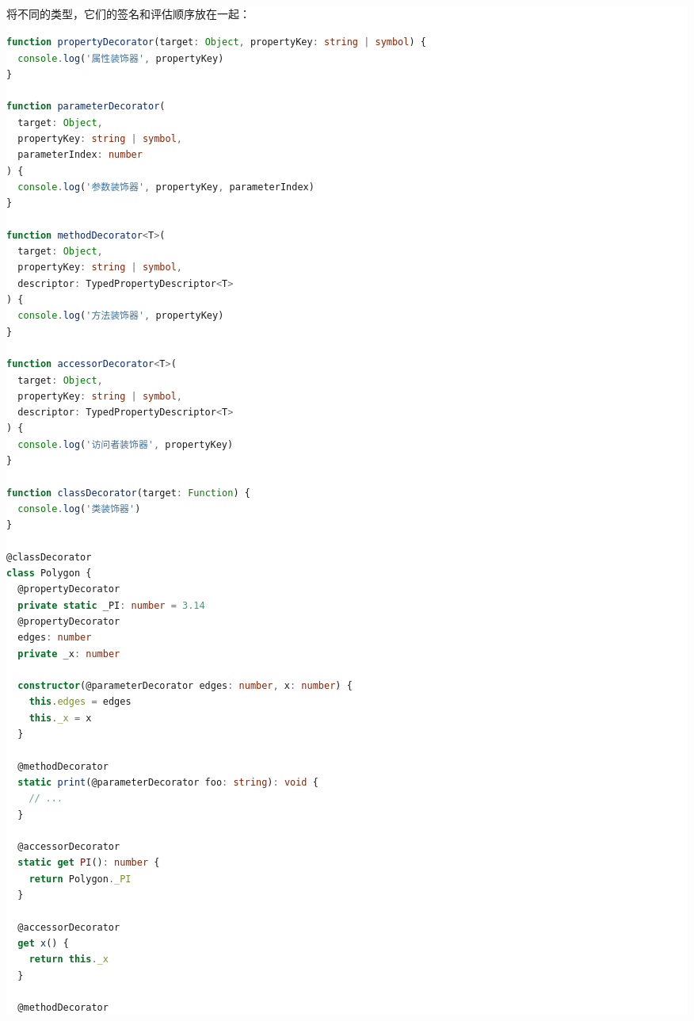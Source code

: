将不同的类型，它们的签名和评估顺序放在一起：

```ts
function propertyDecorator(target: Object, propertyKey: string | symbol) {
  console.log('属性装饰器', propertyKey)
}

function parameterDecorator(
  target: Object,
  propertyKey: string | symbol,
  parameterIndex: number
) {
  console.log('参数装饰器', propertyKey, parameterIndex)
}

function methodDecorator<T>(
  target: Object,
  propertyKey: string | symbol,
  descriptor: TypedPropertyDescriptor<T>
) {
  console.log('方法装饰器', propertyKey)
}

function accessorDecorator<T>(
  target: Object,
  propertyKey: string | symbol,
  descriptor: TypedPropertyDescriptor<T>
) {
  console.log('访问者装饰器', propertyKey)
}

function classDecorator(target: Function) {
  console.log('类装饰器')
}

@classDecorator
class Polygon {
  @propertyDecorator
  private static _PI: number = 3.14
  @propertyDecorator
  edges: number
  private _x: number

  constructor(@parameterDecorator edges: number, x: number) {
    this.edges = edges
    this._x = x
  }

  @methodDecorator
  static print(@parameterDecorator foo: string): void {
    // ...
  }

  @accessorDecorator
  static get PI(): number {
    return Polygon._PI
  }

  @accessorDecorator
  get x() {
    return this._x
  }

  @methodDecorator
```